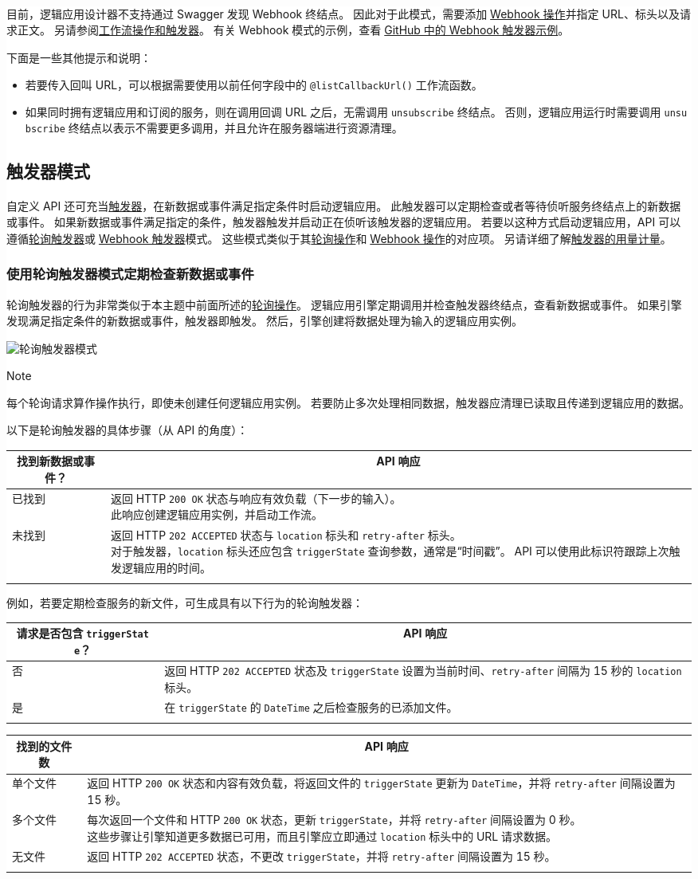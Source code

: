 目前，逻辑应用设计器不支持通过 Swagger 发现 Webhook 终结点。 因此对于此模式，需要添加 [Webhook 操作](../connectors/connectors-native-webhook.md)并指定 URL、标头以及请求正文。 另请参阅[工作流操作和触发器](logic-apps-workflow-actions-triggers.md#apiconnection-webhook-action)。 有关 Webhook 模式的示例，查看 [GitHub 中的 Webhook 触发器示例](https://github.com/logicappsio/LogicAppTriggersExample/blob/master/LogicAppTriggers/Controllers/WebhookTriggerController.cs)。

下面是一些其他提示和说明：

* 若要传入回叫 URL，可以根据需要使用以前任何字段中的 `@listCallbackUrl()` 工作流函数。

* 如果同时拥有逻辑应用和订阅的服务，则在调用回调 URL 之后，无需调用 `unsubscribe` 终结点。 否则，逻辑应用运行时需要调用 `unsubscribe` 终结点以表示不需要更多调用，并且允许在服务器端进行资源清理。

<a name="triggers"></a>

## <a name="trigger-patterns"></a>触发器模式

自定义 API 还可充当[触发器](./logic-apps-overview.md#logic-app-concepts)，在新数据或事件满足指定条件时启动逻辑应用。 此触发器可以定期检查或者等待侦听服务终结点上的新数据或事件。 如果新数据或事件满足指定的条件，触发器触发并启动正在侦听该触发器的逻辑应用。 若要以这种方式启动逻辑应用，API 可以遵循[轮询触发器](#polling-triggers)或 [Webhook 触发器](#webhook-triggers)模式。 这些模式类似于其[轮询操作](#async-pattern)和 [Webhook 操作](#webhook-actions)的对应项。 另请详细了解[触发器的用量计量](logic-apps-pricing.md)。

<a name="polling-triggers"></a>

### <a name="check-for-new-data-or-events-regularly-with-the-polling-trigger-pattern"></a>使用轮询触发器模式定期检查新数据或事件

轮询触发器的行为非常类似于本主题中前面所述的[轮询操作](#async-pattern)。 逻辑应用引擎定期调用并检查触发器终结点，查看新数据或事件。 如果引擎发现满足指定条件的新数据或事件，触发器即触发。 然后，引擎创建将数据处理为输入的逻辑应用实例。 

![轮询触发器模式](./media/logic-apps-create-api-app/custom-api-polling-trigger-pattern.png)

> [!NOTE]
> 每个轮询请求算作操作执行，即使未创建任何逻辑应用实例。 若要防止多次处理相同数据，触发器应清理已读取且传递到逻辑应用的数据。

以下是轮询触发器的具体步骤（从 API 的角度）：

| 找到新数据或事件？  | API 响应 | 
| ------------------------- | ------------ |
| 已找到 | 返回 HTTP `200 OK` 状态与响应有效负载（下一步的输入）。 <br/>此响应创建逻辑应用实例，并启动工作流。 | 
| 未找到 | 返回 HTTP `202 ACCEPTED` 状态与 `location` 标头和 `retry-after` 标头。 <br/>对于触发器，`location` 标头还应包含 `triggerState` 查询参数，通常是“时间戳”。 API 可以使用此标识符跟踪上次触发逻辑应用的时间。 | 
||| 

例如，若要定期检查服务的新文件，可生成具有以下行为的轮询触发器：

| 请求是否包含 `triggerState`？ | API 响应 | 
| -------------------------------- | -------------| 
| 否 | 返回 HTTP `202 ACCEPTED` 状态及 `triggerState` 设置为当前时间、`retry-after` 间隔为 15 秒的 `location` 标头。 | 
| 是 | 在 `triggerState` 的 `DateTime` 之后检查服务的已添加文件。 | 
||| 

| 找到的文件数 | API 响应 | 
| --------------------- | -------------| 
| 单个文件 | 返回 HTTP `200 OK` 状态和内容有效负载，将返回文件的 `triggerState` 更新为 `DateTime`，并将 `retry-after` 间隔设置为 15 秒。 | 
| 多个文件 | 每次返回一个文件和 HTTP `200 OK` 状态，更新 `triggerState`，并将 `retry-after` 间隔设置为 0 秒。 </br>这些步骤让引擎知道更多数据已可用，而且引擎应立即通过 `location` 标头中的 URL 请求数据。 | 
| 无文件 | 返回 HTTP `202 ACCEPTED` 状态，不更改 `triggerState`，并将 `retry-after` 间隔设置为 15 秒。 | 
||| 

